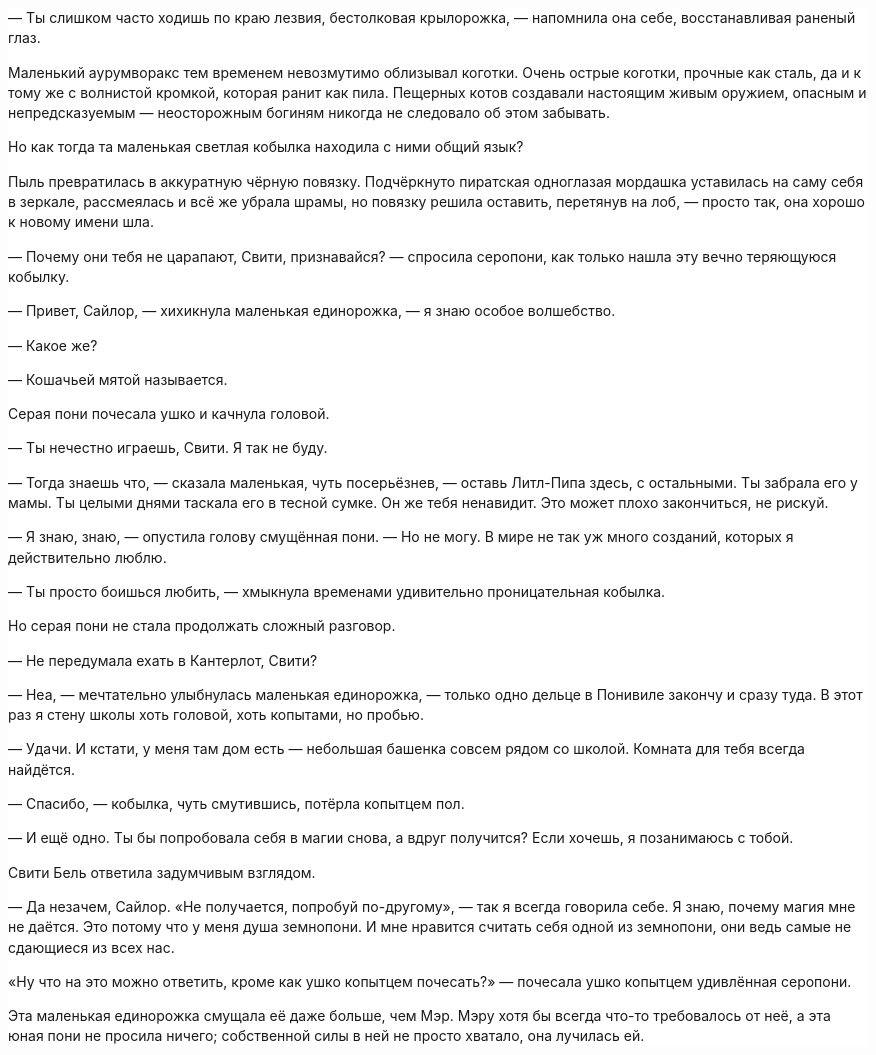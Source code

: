 — Ты слишком часто ходишь по краю лезвия, бестолковая крылорожка, — напомнила она себе, восстанавливая раненый глаз.

Маленький аурумворакс тем временем невозмутимо облизывал коготки. Очень острые коготки, прочные как сталь, да и к тому же с волнистой кромкой, которая ранит как пила. Пещерных котов создавали настоящим живым оружием, опасным и непредсказуемым — неосторожным богиням никогда не следовало об этом забывать.

Но как тогда та маленькая светлая кобылка находила с ними общий язык?

Пыль превратилась в аккуратную чёрную повязку. Подчёркнуто пиратская одноглазая мордашка уставилась на саму себя в зеркале, рассмеялась и всё же убрала шрамы, но повязку решила оставить, перетянув на лоб, — просто так, она хорошо к новому имени шла.

— Почему они тебя не царапают, Свити, признавайся? — спросила серопони, как только нашла эту вечно теряющуюся кобылку.

— Привет, Сайлор, — хихикнула маленькая единорожка, — я знаю особое волшебство.

— Какое же?

— Кошачьей мятой называется.

Серая пони почесала ушко и качнула головой.

— Ты нечестно играешь, Свити. Я так не буду.

— Тогда знаешь что, — сказала маленькая, чуть посерьёзнев, — оставь Литл-Пипа здесь, с остальными. Ты забрала его у мамы. Ты целыми днями таскала его в тесной сумке. Он же тебя ненавидит. Это может плохо закончиться, не рискуй.

— Я знаю, знаю, — опустила голову смущённая пони. — Но не могу. В мире не так уж много созданий, которых я действительно люблю.

— Ты просто боишься любить, — хмыкнула временами удивительно проницательная кобылка.

Но серая пони не стала продолжать сложный разговор.

— Не передумала ехать в Кантерлот, Свити?

— Неа, — мечтательно улыбнулась маленькая единорожка, — только одно дельце в Понивиле закончу и сразу туда. В этот раз я стену школы хоть головой, хоть копытами, но пробью.

— Удачи. И кстати, у меня там дом есть — небольшая башенка совсем рядом со школой. Комната для тебя всегда найдётся.

— Спасибо, — кобылка, чуть смутившись, потёрла копытцем пол.

— И ещё одно. Ты бы попробовала себя в магии снова, а вдруг получится? Если хочешь, я позанимаюсь с тобой.

Свити Бель ответила задумчивым взглядом.

— Да незачем, Сайлор. «Не получается, попробуй по-другому», — так я всегда говорила себе. Я знаю, почему магия мне не даётся. Это потому что у меня душа земнопони. И мне нравится считать себя одной из земнопони, они ведь самые не сдающиеся из всех нас.

«Ну что на это можно ответить, кроме как ушко копытцем почесать?» — почесала ушко копытцем удивлённая серопони.

Эта маленькая единорожка смущала её даже больше, чем Мэр. Мэру хотя бы всегда что-то требовалось от неё, а эта юная пони не просила ничего; собственной силы в ней не просто хватало, она лучилась ей.
